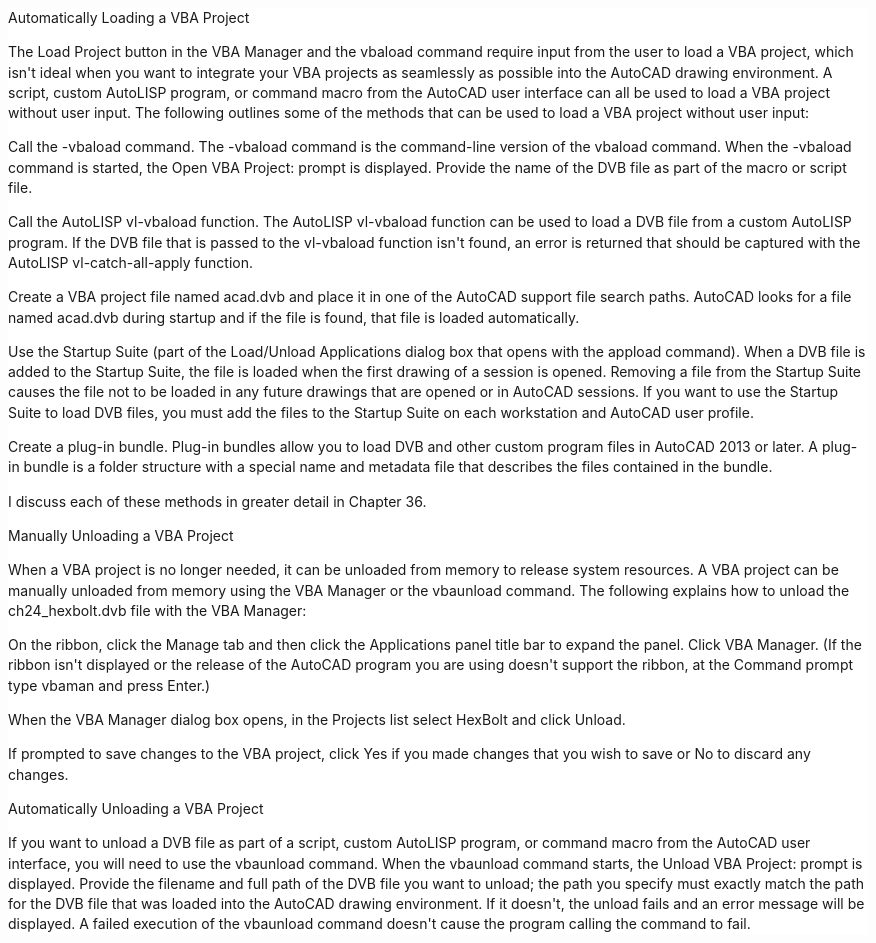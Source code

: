 Automatically Loading a VBA Project

The Load Project button in the VBA Manager and the vbaload command require input from the user to load a VBA project, which isn't ideal when you want to integrate your VBA projects as seamlessly as possible into the AutoCAD drawing environment. A script, custom AutoLISP program, or command macro from the AutoCAD user interface can all be used to load a VBA project without user input. The following outlines some of the methods that can be used to load a VBA project without user input:

Call the -vbaload command. The -vbaload command is the command-line version of the vbaload command. When the -vbaload command is started, the Open VBA Project: prompt is displayed. Provide the name of the DVB file as part of the macro or script file.

Call the AutoLISP vl-vbaload function. The AutoLISP vl-vbaload function can be used to load a DVB file from a custom AutoLISP program. If the DVB file that is passed to the vl-vbaload function isn't found, an error is returned that should be captured with the AutoLISP vl-catch-all-apply function.

Create a VBA project file named acad.dvb and place it in one of the AutoCAD support file search paths. AutoCAD looks for a file named acad.dvb during startup and if the file is found, that file is loaded automatically.

Use the Startup Suite (part of the Load/Unload Applications dialog box that opens with the appload command). When a DVB file is added to the Startup Suite, the file is loaded when the first drawing of a session is opened. Removing a file from the Startup Suite causes the file not to be loaded in any future drawings that are opened or in AutoCAD sessions. If you want to use the Startup Suite to load DVB files, you must add the files to the Startup Suite on each workstation and AutoCAD user profile.

Create a plug-in bundle. Plug-in bundles allow you to load DVB and other custom program files in AutoCAD 2013 or later. A plug-in bundle is a folder structure with a special name and metadata file that describes the files contained in the bundle.

I discuss each of these methods in greater detail in Chapter 36.

Manually Unloading a VBA Project

When a VBA project is no longer needed, it can be unloaded from memory to release system resources. A VBA project can be manually unloaded from memory using the VBA Manager or the vbaunload command. The following explains how to unload the ch24_hexbolt.dvb file with the VBA Manager:

On the ribbon, click the Manage tab and then click the Applications panel title bar to expand the panel. Click VBA Manager. (If the ribbon isn't displayed or the release of the AutoCAD program you are using doesn't support the ribbon, at the Command prompt type vbaman and press Enter.)

When the VBA Manager dialog box opens, in the Projects list select HexBolt and click Unload.

If prompted to save changes to the VBA project, click Yes if you made changes that you wish to save or No to discard any changes.

Automatically Unloading a VBA Project

If you want to unload a DVB file as part of a script, custom AutoLISP program, or command macro from the AutoCAD user interface, you will need to use the vbaunload command. When the vbaunload command starts, the Unload VBA Project: prompt is displayed. Provide the filename and full path of the DVB file you want to unload; the path you specify must exactly match the path for the DVB file that was loaded into the AutoCAD drawing environment. If it doesn't, the unload fails and an error message will be displayed. A failed execution of the vbaunload command doesn't cause the program calling the command to fail.
